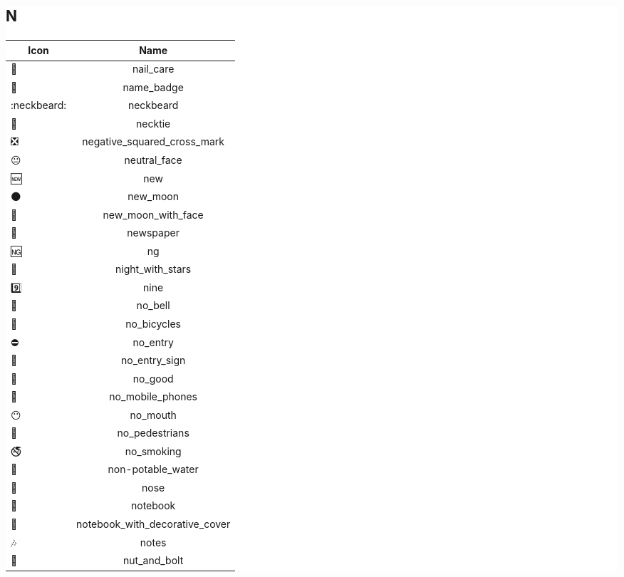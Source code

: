 ## N

| Icon          | Name          |
| ------------- |:-------------:|
|:nail_care:|nail_care|
|:name_badge:|name_badge|
|:neckbeard:|neckbeard|
|:necktie:|necktie|
|:negative_squared_cross_mark:|negative_squared_cross_mark|
|:neutral_face:|neutral_face|
|:new:|new|
|:new_moon:|new_moon|
|:new_moon_with_face:|new_moon_with_face|
|:newspaper:|newspaper|
|:ng:|ng|
|:night_with_stars:|night_with_stars|
|:nine:|nine|
|:no_bell:|no_bell|
|:no_bicycles:|no_bicycles|
|:no_entry:|no_entry|
|:no_entry_sign:|no_entry_sign|
|:no_good:|no_good|
|:no_mobile_phones:|no_mobile_phones|
|:no_mouth:|no_mouth|
|:no_pedestrians:|no_pedestrians|
|:no_smoking:|no_smoking|
|:non-potable_water:|non-potable_water|
|:nose:|nose|
|:notebook:|notebook|
|:notebook_with_decorative_cover:|notebook_with_decorative_cover|
|:notes:|notes|
|:nut_and_bolt:|nut_and_bolt|
